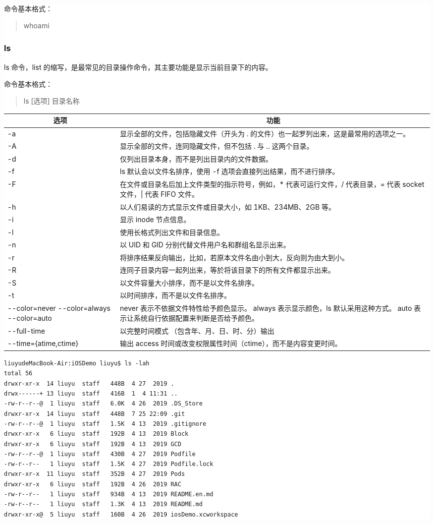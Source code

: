 命令基本格式：

> whoami

### ls

ls 命令，list 的缩写，是最常见的目录操作命令，其主要功能是显示当前目录下的内容。

命令基本格式：

> ls [选项] 目录名称

| 选项                                      | 功能                                                         |
| ----------------------------------------- | ------------------------------------------------------------ |
| -a                                        | 显示全部的文件，包括隐藏文件（开头为 . 的文件）也一起罗列出来，这是最常用的选项之一。 |
| -A                                        | 显示全部的文件，连同隐藏文件，但不包括 . 与 .. 这两个目录。  |
| -d                                        | 仅列出目录本身，而不是列出目录内的文件数据。                 |
| -f                                        | ls 默认会以文件名排序，使用 -f 选项会直接列出结果，而不进行排序。 |
| -F                                        | 在文件或目录名后加上文件类型的指示符号，例如，* 代表可运行文件，/ 代表目录，= 代表 socket 文件，\| 代表 FIFO 文件。 |
| -h                                        | 以人们易读的方式显示文件或目录大小，如 1KB、234MB、2GB 等。  |
| -i                                        | 显示 inode 节点信息。                                        |
| -l                                        | 使用长格式列出文件和目录信息。                               |
| -n                                        | 以 UID 和 GID 分别代替文件用户名和群组名显示出来。           |
| -r                                        | 将排序结果反向输出，比如，若原本文件名由小到大，反向则为由大到小。 |
| -R                                        | 连同子目录内容一起列出来，等於将该目录下的所有文件都显示出来。 |
| -S                                        | 以文件容量大小排序，而不是以文件名排序。                     |
| -t                                        | 以时间排序，而不是以文件名排序。                             |
| --color=never --color=always --color=auto | never 表示不依据文件特性给予颜色显示。 always 表示显示颜色，ls 默认采用这种方式。 auto 表示让系统自行依据配置来判断是否给予颜色。 |
| --full-time                               | 以完整时间模式 （包含年、月、日、时、分）输出                |
| --time={atime,ctime}                      | 输出 access 时间或改变权限属性时间（ctime），而不是内容变更时间。 |

```
liuyudeMacBook-Air:iOSDemo liuyu$ ls -lah
total 56
drwxr-xr-x  14 liuyu  staff   448B  4 27  2019 .
drwx------+ 13 liuyu  staff   416B  1  4 11:31 ..
-rw-r--r--@  1 liuyu  staff   6.0K  4 26  2019 .DS_Store
drwxr-xr-x  14 liuyu  staff   448B  7 25 22:09 .git
-rw-r--r--@  1 liuyu  staff   1.5K  4 13  2019 .gitignore
drwxr-xr-x   6 liuyu  staff   192B  4 13  2019 Block
drwxr-xr-x   6 liuyu  staff   192B  4 13  2019 GCD
-rw-r--r--@  1 liuyu  staff   430B  4 27  2019 Podfile
-rw-r--r--   1 liuyu  staff   1.5K  4 27  2019 Podfile.lock
drwxr-xr-x  11 liuyu  staff   352B  4 27  2019 Pods
drwxr-xr-x   6 liuyu  staff   192B  4 26  2019 RAC
-rw-r--r--   1 liuyu  staff   934B  4 13  2019 README.en.md
-rw-r--r--   1 liuyu  staff   1.3K  4 13  2019 README.md
drwxr-xr-x@  5 liuyu  staff   160B  4 26  2019 iosDemo.xcworkspace
```
